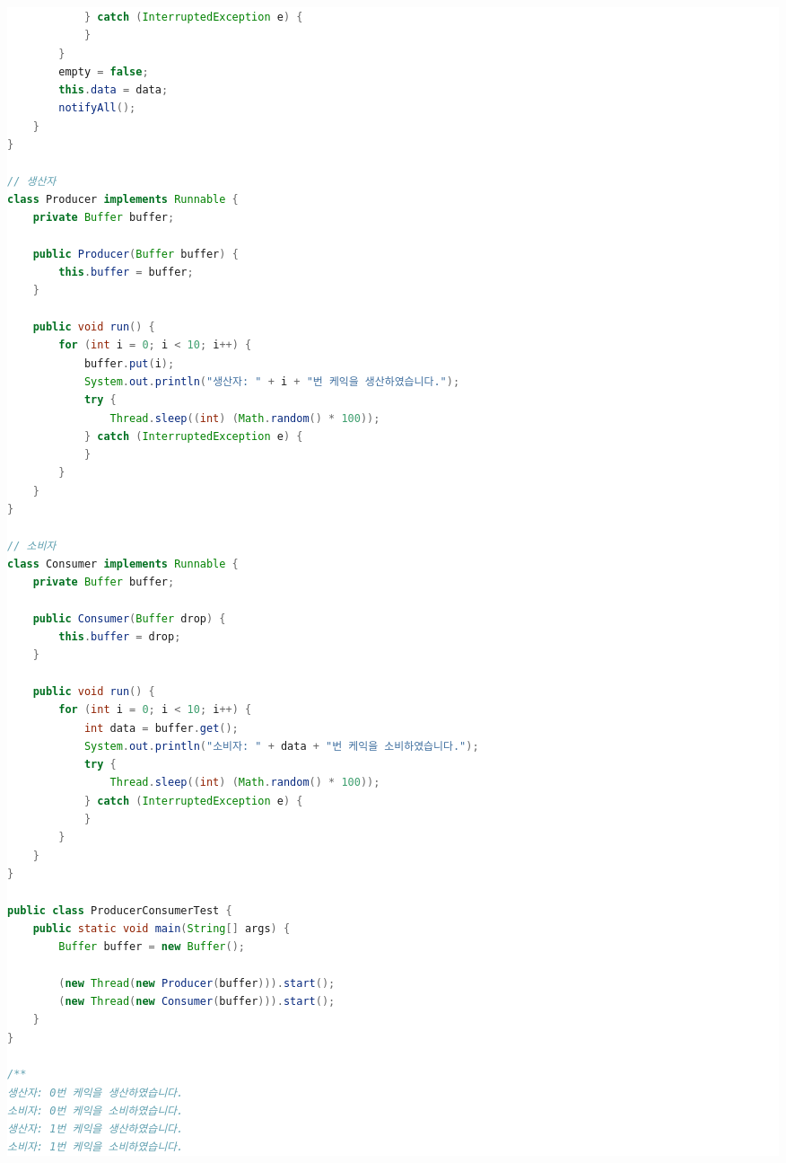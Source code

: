 ```java
            } catch (InterruptedException e) {
            }
        }
        empty = false;
        this.data = data;
        notifyAll();
    }
}

// 생산자
class Producer implements Runnable {
    private Buffer buffer;
    
    public Producer(Buffer buffer) {
        this.buffer = buffer;
    }
    
    public void run() {
        for (int i = 0; i < 10; i++) {
            buffer.put(i);
            System.out.println("생산자: " + i + "번 케익을 생산하였습니다.");
            try {
                Thread.sleep((int) (Math.random() * 100));
            } catch (InterruptedException e) {
            }
        }
    }
}

// 소비자
class Consumer implements Runnable {
    private Buffer buffer;
    
    public Consumer(Buffer drop) {
        this.buffer = drop;
    }
    
    public void run() {
        for (int i = 0; i < 10; i++) {
            int data = buffer.get();
            System.out.println("소비자: " + data + "번 케익을 소비하였습니다.");
            try {
                Thread.sleep((int) (Math.random() * 100));
            } catch (InterruptedException e) {
            }
        }
    }
}

public class ProducerConsumerTest {
    public static void main(String[] args) {
        Buffer buffer = new Buffer();
        
        (new Thread(new Producer(buffer))).start();
        (new Thread(new Consumer(buffer))).start();
    }
}

/**
생산자: 0번 케익을 생산하였습니다.
소비자: 0번 케익을 소비하였습니다.
생산자: 1번 케익을 생산하였습니다.
소비자: 1번 케익을 소비하였습니다.
```